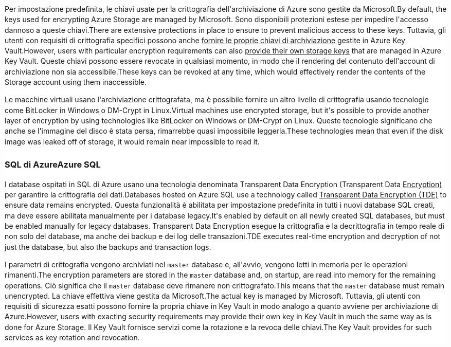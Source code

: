 <span data-ttu-id="4c68e-370">Per impostazione predefinita, le chiavi usate per la crittografia dell'archiviazione di Azure sono gestite da Microsoft.</span><span class="sxs-lookup"><span data-stu-id="4c68e-370">By default, the keys used for encrypting Azure Storage are managed by Microsoft.</span></span> <span data-ttu-id="4c68e-371">Sono disponibili protezioni estese per impedire l'accesso dannoso a queste chiavi.</span><span class="sxs-lookup"><span data-stu-id="4c68e-371">There are extensive protections in place to ensure to prevent malicious access to these keys.</span></span> <span data-ttu-id="4c68e-372">Tuttavia, gli utenti con requisiti di crittografia specifici possono anche [fornire le proprie chiavi di archiviazione](https://docs.microsoft.com/azure/storage/common/storage-encryption-keys-powershell) gestite in Azure Key Vault.</span><span class="sxs-lookup"><span data-stu-id="4c68e-372">However, users with particular encryption requirements can also [provide their own storage keys](https://docs.microsoft.com/azure/storage/common/storage-encryption-keys-powershell) that are managed in Azure Key Vault.</span></span> <span data-ttu-id="4c68e-373">Queste chiavi possono essere revocate in qualsiasi momento, in modo che il rendering del contenuto dell'account di archiviazione non sia accessibile.</span><span class="sxs-lookup"><span data-stu-id="4c68e-373">These keys can be revoked at any time, which would effectively render the contents of the Storage account using them inaccessible.</span></span>

<span data-ttu-id="4c68e-374">Le macchine virtuali usano l'archiviazione crittografata, ma è possibile fornire un altro livello di crittografia usando tecnologie come BitLocker in Windows o DM-Crypt in Linux.</span><span class="sxs-lookup"><span data-stu-id="4c68e-374">Virtual machines use encrypted storage, but it's possible to provide another layer of encryption by using technologies like BitLocker on Windows or DM-Crypt on Linux.</span></span> <span data-ttu-id="4c68e-375">Queste tecnologie significano che anche se l'immagine del disco è stata persa, rimarrebbe quasi impossibile leggerla.</span><span class="sxs-lookup"><span data-stu-id="4c68e-375">These technologies mean that even if the disk image was leaked off of storage, it would remain near impossible to read it.</span></span>

### <a name="azure-sql"></a><span data-ttu-id="4c68e-376">SQL di Azure</span><span class="sxs-lookup"><span data-stu-id="4c68e-376">Azure SQL</span></span>

<span data-ttu-id="4c68e-377">I database ospitati in SQL di Azure usano una tecnologia denominata Transparent Data Encryption (Transparent Data [Encryption)](/sql/relational-databases/security/encryption/transparent-data-encryption) per garantire la crittografia dei dati.</span><span class="sxs-lookup"><span data-stu-id="4c68e-377">Databases hosted on Azure SQL use a technology called [Transparent Data Encryption (TDE)](/sql/relational-databases/security/encryption/transparent-data-encryption) to ensure data remains encrypted.</span></span> <span data-ttu-id="4c68e-378">Questa funzionalità è abilitata per impostazione predefinita in tutti i nuovi database SQL creati, ma deve essere abilitata manualmente per i database legacy.</span><span class="sxs-lookup"><span data-stu-id="4c68e-378">It's enabled by default on all newly created SQL databases, but must be enabled manually for legacy databases.</span></span> <span data-ttu-id="4c68e-379">Transparent Data Encryption esegue la crittografia e la decrittografia in tempo reale di non solo del database, ma anche dei backup e dei log delle transazioni.</span><span class="sxs-lookup"><span data-stu-id="4c68e-379">TDE executes real-time encryption and decryption of not just the database, but also the backups and transaction logs.</span></span>

<span data-ttu-id="4c68e-380">I parametri di crittografia vengono archiviati nel `master` database e, all'avvio, vengono letti in memoria per le operazioni rimanenti.</span><span class="sxs-lookup"><span data-stu-id="4c68e-380">The encryption parameters are stored in the `master` database and, on startup, are read into memory for the remaining operations.</span></span> <span data-ttu-id="4c68e-381">Ciò significa che il `master` database deve rimanere non crittografato.</span><span class="sxs-lookup"><span data-stu-id="4c68e-381">This means that the `master` database must remain unencrypted.</span></span> <span data-ttu-id="4c68e-382">La chiave effettiva viene gestita da Microsoft.</span><span class="sxs-lookup"><span data-stu-id="4c68e-382">The actual key is managed by Microsoft.</span></span> <span data-ttu-id="4c68e-383">Tuttavia, gli utenti con requisiti di sicurezza esatti possono fornire la propria chiave in Key Vault in modo analogo a quanto avviene per archiviazione di Azure.</span><span class="sxs-lookup"><span data-stu-id="4c68e-383">However, users with exacting security requirements may provide their own key in Key Vault in much the same way as is done for Azure Storage.</span></span> <span data-ttu-id="4c68e-384">Il Key Vault fornisce servizi come la rotazione e la revoca delle chiavi.</span><span class="sxs-lookup"><span data-stu-id="4c68e-384">The Key Vault provides for such services as key rotation and revocation.</span></span>
